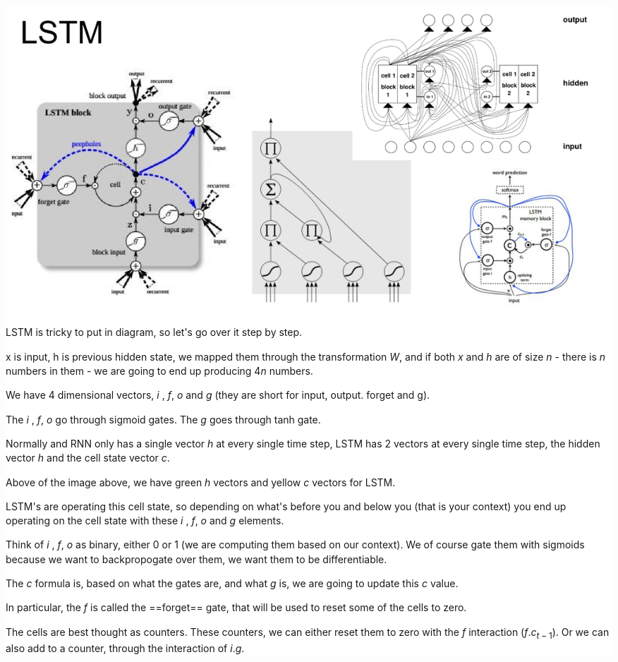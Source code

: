 ![10068](../img/cs231n/winter2016/10068.png)

LSTM is tricky to put in diagram, so let's go over it step by step.

x is input, h is previous hidden state, we mapped them through the transformation $W$, and if both $x$ and $h$ are of size $n$ - there is $n$ numbers in them - we are going to end up producing $4n$ numbers.

We have 4 dimensional vectors, $i$ , $f$, $o$ and $g$ (they are short for input, output. forget and g).

The $i$ , $f$, $o$  go through sigmoid gates. The $g$ goes through tanh gate.

Normally and RNN only has a single vector $h$ at every single time step, LSTM has 2 vectors at every single time step, the hidden vector $h$ and the cell state vector $c$.

Above of the image above, we have green $h$ vectors and yellow $c$ vectors for LSTM. 

LSTM's are operating this cell state, so depending on what's before you and below you (that is your context) you end up operating on the cell state with these $i$ , $f$, $o$ and $g$ elements.

Think of $i$ , $f$, $o$ as binary, either 0 or 1 (we are computing them based on our context). We of course gate them with sigmoids because we want to backpropogate over them, we want them to be differentiable.

The $c$ formula is, based on what the gates are, and what $g$ is, we are going to update this $c$ value.

In particular, the $f$ is called the ==forget== gate, that will be used to reset some of the cells to zero.

The cells are best thought as counters. These counters, we can either reset them to zero with the $f$ interaction ($f . c_{t-1}$). Or we can also add to a counter, through the interaction of $i.g$.
